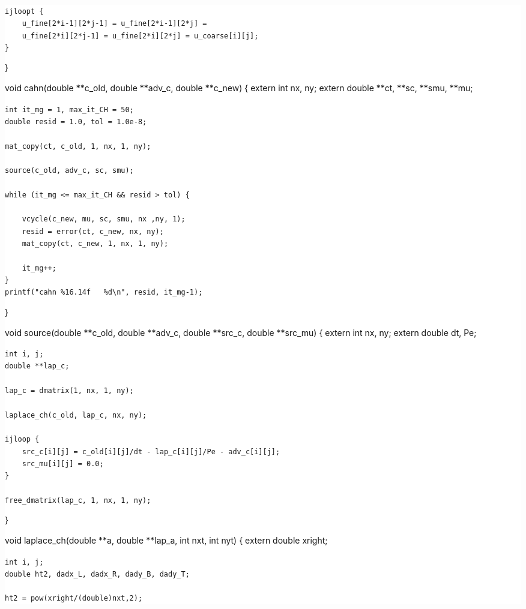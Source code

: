    ijloopt {
        u_fine[2*i-1][2*j-1] = u_fine[2*i-1][2*j] =
        u_fine[2*i][2*j-1] = u_fine[2*i][2*j] = u_coarse[i][j];
    }
    
}

void cahn(double **c_old, double **adv_c, double **c_new)
{
    extern int nx, ny;
    extern double **ct, **sc, **smu, **mu;
    
    int it_mg = 1, max_it_CH = 50;
    double resid = 1.0, tol = 1.0e-8;
    
    mat_copy(ct, c_old, 1, nx, 1, ny);
    
    source(c_old, adv_c, sc, smu);
    
    while (it_mg <= max_it_CH && resid > tol) {
        
        vcycle(c_new, mu, sc, smu, nx ,ny, 1);
        resid = error(ct, c_new, nx, ny);
        mat_copy(ct, c_new, 1, nx, 1, ny);
        
        it_mg++;
    }
    printf("cahn %16.14f   %d\n", resid, it_mg-1);
}

void source(double **c_old, double **adv_c, double **src_c, double **src_mu)
{
    extern int nx, ny;
    extern double dt, Pe;
    
    int i, j;
    double **lap_c;
    
    lap_c = dmatrix(1, nx, 1, ny);
    
    laplace_ch(c_old, lap_c, nx, ny);
    
    ijloop {
        src_c[i][j] = c_old[i][j]/dt - lap_c[i][j]/Pe - adv_c[i][j];
        src_mu[i][j] = 0.0;
    }
    
    free_dmatrix(lap_c, 1, nx, 1, ny);
}

void laplace_ch(double **a, double **lap_a, int nxt, int nyt)
{
    extern double xright;
    
    int i, j;
    double ht2, dadx_L, dadx_R, dady_B, dady_T;
    
    ht2 = pow(xright/(double)nxt,2);
    